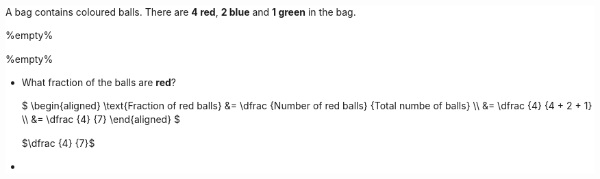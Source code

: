 A bag contains coloured balls. There are **4 red**, **2 blue** and **1 green** in the bag.

</div>
<div class='workings'>
<div class='working'>

%empty%

</div>
</div>
<div class='answers'>
<div class='answer'>

%empty%

</div>
</div>
<ul class='subquestion TODO'>
<li>
<div class='question_envelope rag_red subquestion'>
<div class='topics'>
<ul>
</ul>
</div>
<div class='question subquestion'>

What fraction of the balls are **red**?

</div>
<div class='workings'>
<div class='working'>

$
\begin{aligned}
\text{Fraction of red balls}    &= \dfrac {Number of red balls} {Total numbe of balls} \\\\
                                &= \dfrac {4} {4 + 2 + 1} \\\\
                                &= \dfrac {4} {7}
\end{aligned}
$

</div>
</div>
<div class='answers'>
<div class='answer'>

$\dfrac {4} {7}$

</div>
</div>

</div>
</li>
<li>
<div class='question_envelope rag_red subquestion'>
<div class='topics'>
<ul>
</ul>
</div>
<div class='question subquestion'>
